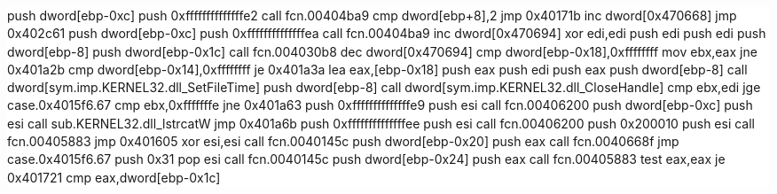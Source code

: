 push dword[ebp-0xc]
push 0xffffffffffffffe2
call fcn.00404ba9
cmp dword[ebp+8],2
jmp 0x40171b
inc dword[0x470668]
jmp 0x402c61
push dword[ebp-0xc]
push 0xffffffffffffffea
call fcn.00404ba9
inc dword[0x470694]
xor edi,edi
push edi
push edi
push dword[ebp-8]
push dword[ebp-0x1c]
call fcn.004030b8
dec dword[0x470694]
cmp dword[ebp-0x18],0xffffffff
mov ebx,eax
jne 0x401a2b
cmp dword[ebp-0x14],0xffffffff
je 0x401a3a
lea eax,[ebp-0x18]
push eax
push edi
push eax
push dword[ebp-8]
call dword[sym.imp.KERNEL32.dll_SetFileTime]
push dword[ebp-8]
call dword[sym.imp.KERNEL32.dll_CloseHandle]
cmp ebx,edi
jge case.0x4015f6.67
cmp ebx,0xfffffffe
jne 0x401a63
push 0xffffffffffffffe9
push esi
call fcn.00406200
push dword[ebp-0xc]
push esi
call sub.KERNEL32.dll_lstrcatW
jmp 0x401a6b
push 0xffffffffffffffee
push esi
call fcn.00406200
push 0x200010
push esi
call fcn.00405883
jmp 0x401605
xor esi,esi
call fcn.0040145c
push dword[ebp-0x20]
push eax
call fcn.0040668f
jmp case.0x4015f6.67
push 0x31
pop esi
call fcn.0040145c
push dword[ebp-0x24]
push eax
call fcn.00405883
test eax,eax
je 0x401721
cmp eax,dword[ebp-0x1c]

[similar_1_ref]: /report/fcn.00401596@ca0b3b300c37cf83aa8195cdd053964b
[similar_2_ref]: /report/fcn.0047ff9c@d96761eb00d2d97e2b6f5ffffed0b46a
[similar_3_ref]: /report/fcn.00401596@e1c1647e2a46cfd9190abde0e66f29f3
[similar_4_ref]: /report/fcn.00401434@024d69b3dfb503973cce5c1700f282aa
[similar_5_ref]: /report/fcn.00401434@50dd9b171f3df06f8ac5a3a1a47f5721
[virustotal_ref]: https://www.virustotal.com/gui/file/588e58b795d90bc66462e36cf410fee4